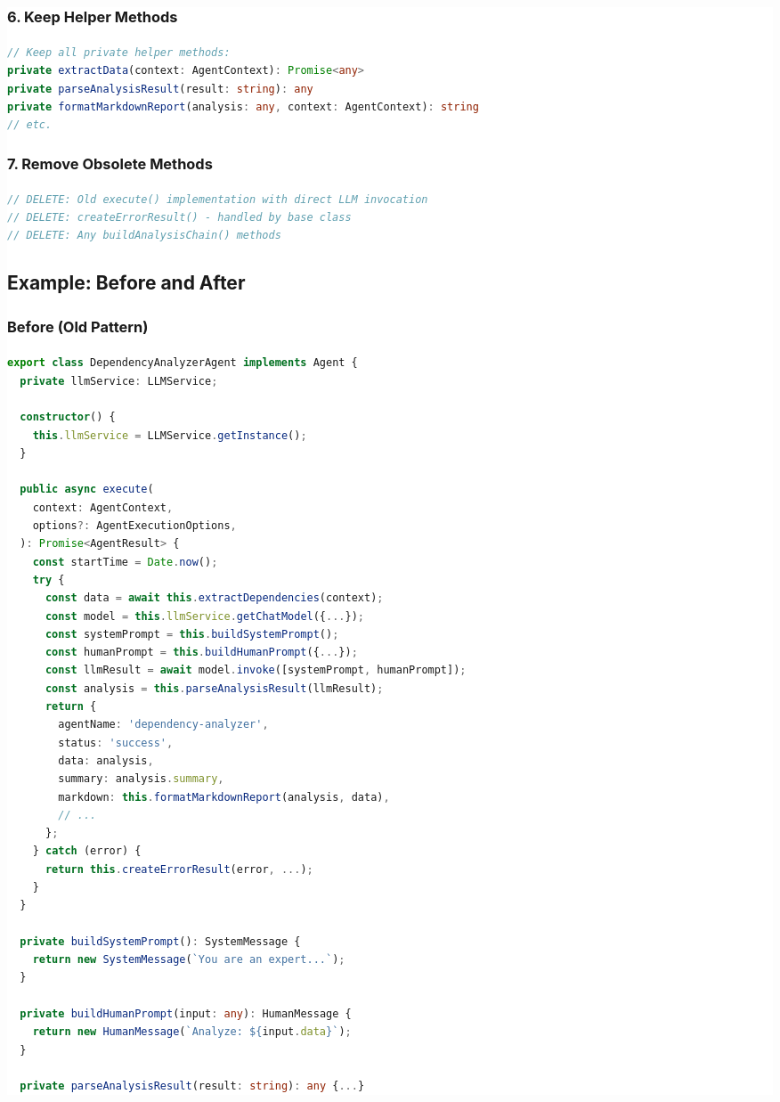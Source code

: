 ### 6. Keep Helper Methods

```typescript
// Keep all private helper methods:
private extractData(context: AgentContext): Promise<any>
private parseAnalysisResult(result: string): any
private formatMarkdownReport(analysis: any, context: AgentContext): string
// etc.
```

### 7. Remove Obsolete Methods

```typescript
// DELETE: Old execute() implementation with direct LLM invocation
// DELETE: createErrorResult() - handled by base class
// DELETE: Any buildAnalysisChain() methods
```

## Example: Before and After

### Before (Old Pattern)

```typescript
export class DependencyAnalyzerAgent implements Agent {
  private llmService: LLMService;

  constructor() {
    this.llmService = LLMService.getInstance();
  }

  public async execute(
    context: AgentContext,
    options?: AgentExecutionOptions,
  ): Promise<AgentResult> {
    const startTime = Date.now();
    try {
      const data = await this.extractDependencies(context);
      const model = this.llmService.getChatModel({...});
      const systemPrompt = this.buildSystemPrompt();
      const humanPrompt = this.buildHumanPrompt({...});
      const llmResult = await model.invoke([systemPrompt, humanPrompt]);
      const analysis = this.parseAnalysisResult(llmResult);
      return {
        agentName: 'dependency-analyzer',
        status: 'success',
        data: analysis,
        summary: analysis.summary,
        markdown: this.formatMarkdownReport(analysis, data),
        // ...
      };
    } catch (error) {
      return this.createErrorResult(error, ...);
    }
  }

  private buildSystemPrompt(): SystemMessage {
    return new SystemMessage(`You are an expert...`);
  }

  private buildHumanPrompt(input: any): HumanMessage {
    return new HumanMessage(`Analyze: ${input.data}`);
  }

  private parseAnalysisResult(result: string): any {...}
```